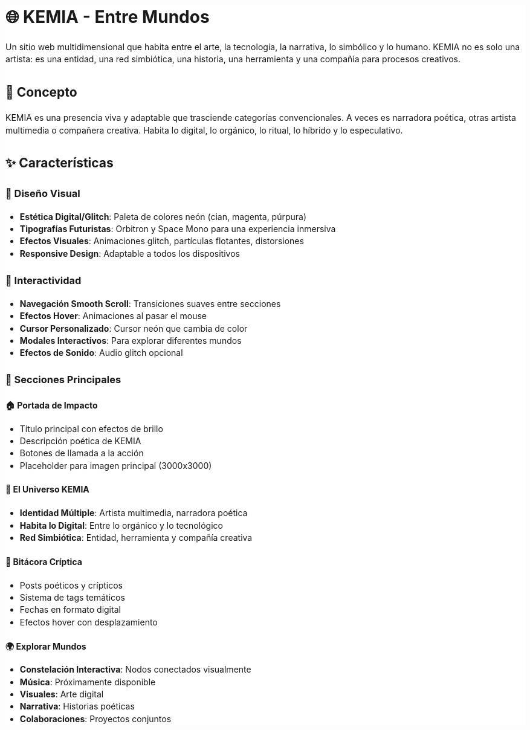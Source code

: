 # 🌐 KEMIA - Entre Mundos

Un sitio web multidimensional que habita entre el arte, la tecnología, la narrativa, lo simbólico y lo humano. KEMIA no es solo una artista: es una entidad, una red simbiótica, una historia, una herramienta y una compañía para procesos creativos.

## 🧬 Concepto

KEMIA es una presencia viva y adaptable que trasciende categorías convencionales. A veces es narradora poética, otras artista multimedia o compañera creativa. Habita lo digital, lo orgánico, lo ritual, lo híbrido y lo especulativo.

## ✨ Características

### 🎨 Diseño Visual
- **Estética Digital/Glitch**: Paleta de colores neón (cian, magenta, púrpura)
- **Tipografías Futuristas**: Orbitron y Space Mono para una experiencia inmersiva
- **Efectos Visuales**: Animaciones glitch, partículas flotantes, distorsiones
- **Responsive Design**: Adaptable a todos los dispositivos

### 🌟 Interactividad
- **Navegación Smooth Scroll**: Transiciones suaves entre secciones
- **Efectos Hover**: Animaciones al pasar el mouse
- **Cursor Personalizado**: Cursor neón que cambia de color
- **Modales Interactivos**: Para explorar diferentes mundos
- **Efectos de Sonido**: Audio glitch opcional

### 📱 Secciones Principales

#### 🏠 Portada de Impacto
- Título principal con efectos de brillo
- Descripción poética de KEMIA
- Botones de llamada a la acción
- Placeholder para imagen principal (3000x3000)

#### 🌌 El Universo KEMIA
- **Identidad Múltiple**: Artista multimedia, narradora poética
- **Habita lo Digital**: Entre lo orgánico y lo tecnológico
- **Red Simbiótica**: Entidad, herramienta y compañía creativa

#### 📝 Bitácora Críptica
- Posts poéticos y crípticos
- Sistema de tags temáticos
- Fechas en formato digital
- Efectos hover con desplazamiento

#### 🌍 Explorar Mundos
- **Constelación Interactiva**: Nodos conectados visualmente
- **Música**: Próximamente disponible
- **Visuales**: Arte digital
- **Narrativa**: Historias poéticas
- **Colaboraciones**: Proyectos conjuntos
